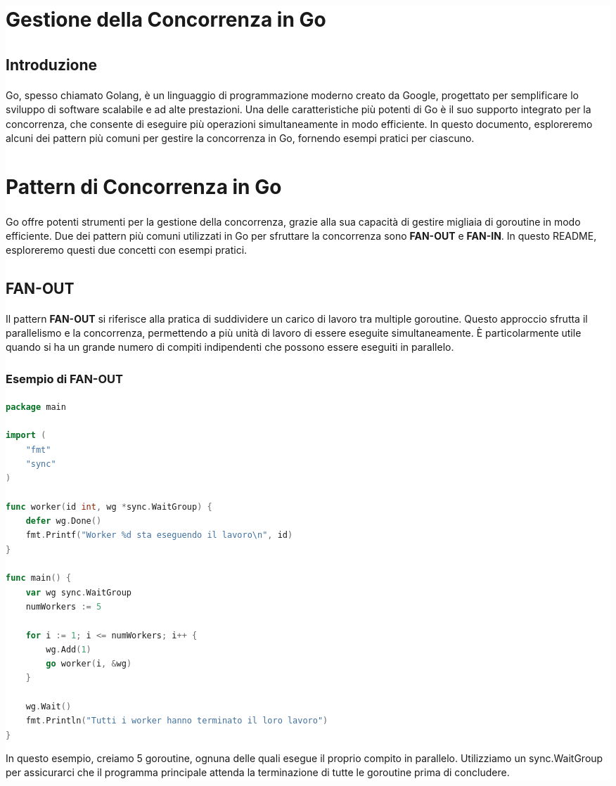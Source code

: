 # Gestione della Concorrenza in Go

## Introduzione

Go, spesso chiamato Golang, è un linguaggio di programmazione moderno creato da Google, progettato per semplificare lo sviluppo di software scalabile e ad alte prestazioni. Una delle caratteristiche più potenti di Go è il suo supporto integrato per la concorrenza, che consente di eseguire più operazioni simultaneamente in modo efficiente. In questo documento, esploreremo alcuni dei pattern più comuni per gestire la concorrenza in Go, fornendo esempi pratici per ciascuno.




# Pattern di Concorrenza in Go

Go offre potenti strumenti per la gestione della concorrenza, grazie alla sua capacità di gestire migliaia di goroutine in modo efficiente. Due dei pattern più comuni utilizzati in Go per sfruttare la concorrenza sono **FAN-OUT** e **FAN-IN**. In questo README, esploreremo questi due concetti con esempi pratici.

## FAN-OUT

Il pattern **FAN-OUT** si riferisce alla pratica di suddividere un carico di lavoro tra multiple goroutine. Questo approccio sfrutta il parallelismo e la concorrenza, permettendo a più unità di lavoro di essere eseguite simultaneamente. È particolarmente utile quando si ha un grande numero di compiti indipendenti che possono essere eseguiti in parallelo.

### Esempio di FAN-OUT

```go
package main

import (
    "fmt"
    "sync"
)

func worker(id int, wg *sync.WaitGroup) {
    defer wg.Done()
    fmt.Printf("Worker %d sta eseguendo il lavoro\n", id)
}

func main() {
    var wg sync.WaitGroup
    numWorkers := 5

    for i := 1; i <= numWorkers; i++ {
        wg.Add(1)
        go worker(i, &wg)
    }

    wg.Wait()
    fmt.Println("Tutti i worker hanno terminato il loro lavoro")
}
```
In questo esempio, creiamo 5 goroutine, ognuna delle quali esegue il proprio compito in parallelo. Utilizziamo un sync.WaitGroup per assicurarci che il programma principale attenda la terminazione di tutte le goroutine prima di concludere.

